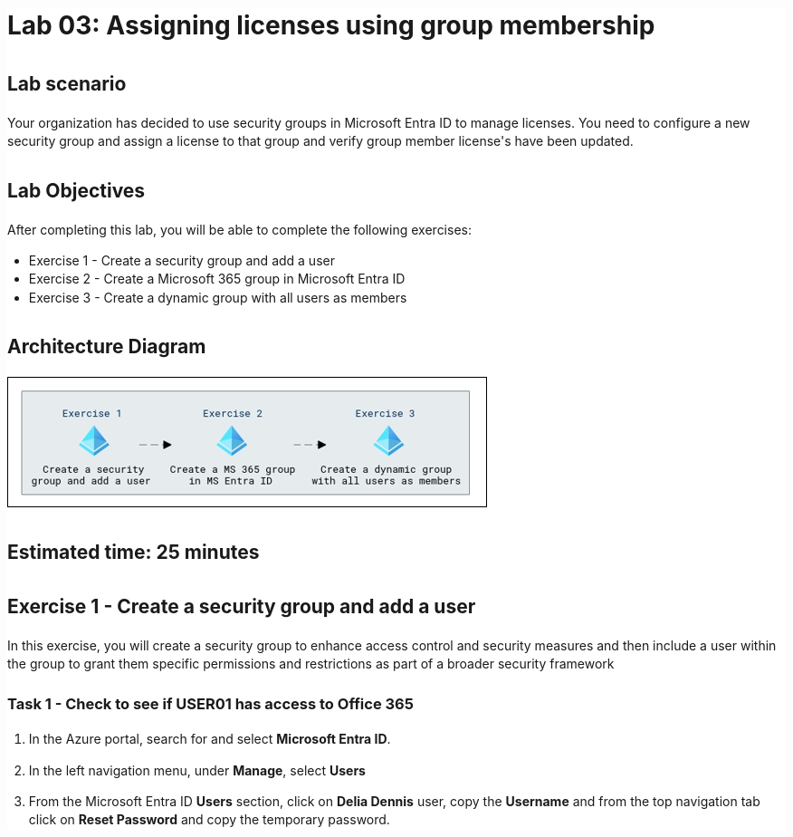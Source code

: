 
# Lab 03: Assigning licenses using group membership

## Lab scenario

Your organization has decided to use security groups in Microsoft Entra ID to manage licenses. You need to configure a new security group and assign a license to that group and verify group member license's have been updated.

## Lab Objectives

After completing this lab, you will be able to complete the following exercises:

- Exercise 1 - Create a security group and add a user
- Exercise 2 - Create a Microsoft 365 group in Microsoft Entra ID
- Exercise 3 - Create a dynamic group with all users as members

## Architecture Diagram

![Screen image displaying the New Group page with Group type, Group name, Owners, and Members highlighted](./media/arch03.png)

## Estimated time: 25 minutes

## Exercise 1 - Create a security group and add a user

 In this exercise, you will create a security group to enhance access control and security measures and then include a user within the group to grant them specific permissions and restrictions as part of a broader security framework

### Task 1 - Check to see if USER01 has access to Office 365
 
1. In the Azure portal, search for and  select **Microsoft Entra ID**.

1. In the left navigation menu, under **Manage**, select **Users**

1. From the Microsoft Entra ID **Users** section, click on **Delia Dennis** user, copy the **Username**  and from the top navigation tab click on **Reset Password** and copy the temporary password.
